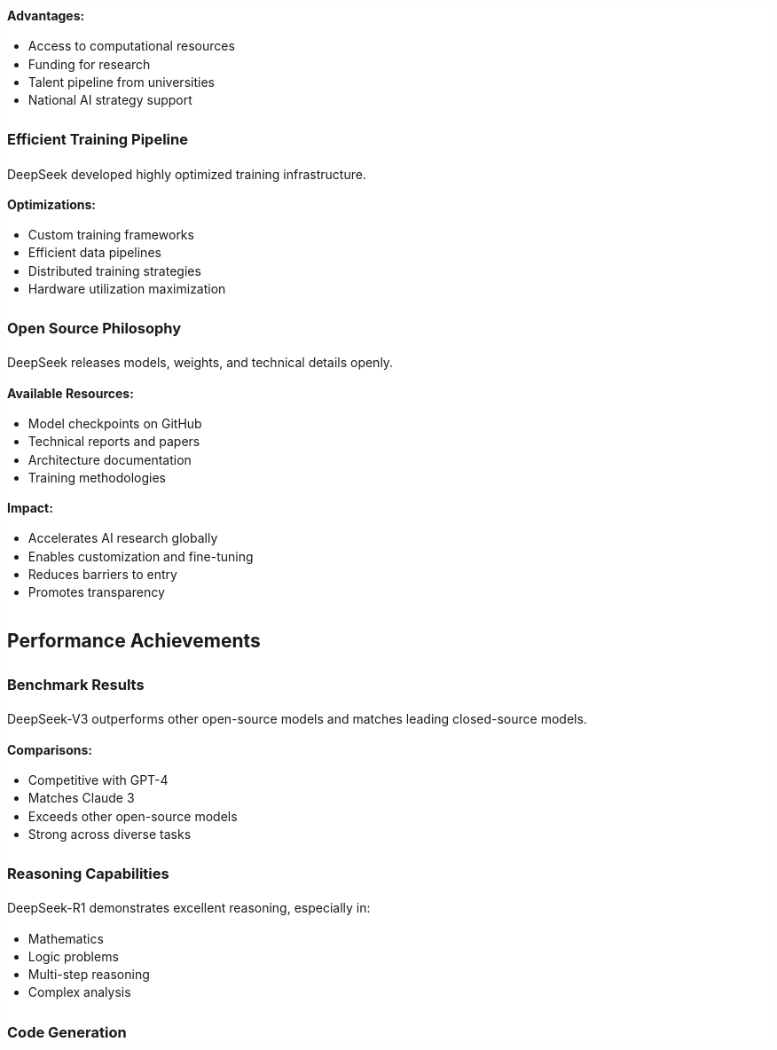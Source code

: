 **Advantages:**
- Access to computational resources
- Funding for research
- Talent pipeline from universities
- National AI strategy support

### Efficient Training Pipeline

DeepSeek developed highly optimized training infrastructure.

**Optimizations:**
- Custom training frameworks
- Efficient data pipelines
- Distributed training strategies
- Hardware utilization maximization

### Open Source Philosophy

DeepSeek releases models, weights, and technical details openly.

**Available Resources:**
- Model checkpoints on GitHub
- Technical reports and papers
- Architecture documentation
- Training methodologies

**Impact:**
- Accelerates AI research globally
- Enables customization and fine-tuning
- Reduces barriers to entry
- Promotes transparency

## Performance Achievements

### Benchmark Results

DeepSeek-V3 outperforms other open-source models and matches leading closed-source models.

**Comparisons:**
- Competitive with GPT-4
- Matches Claude 3
- Exceeds other open-source models
- Strong across diverse tasks

### Reasoning Capabilities

DeepSeek-R1 demonstrates excellent reasoning, especially in:
- Mathematics
- Logic problems
- Multi-step reasoning
- Complex analysis

### Code Generation
